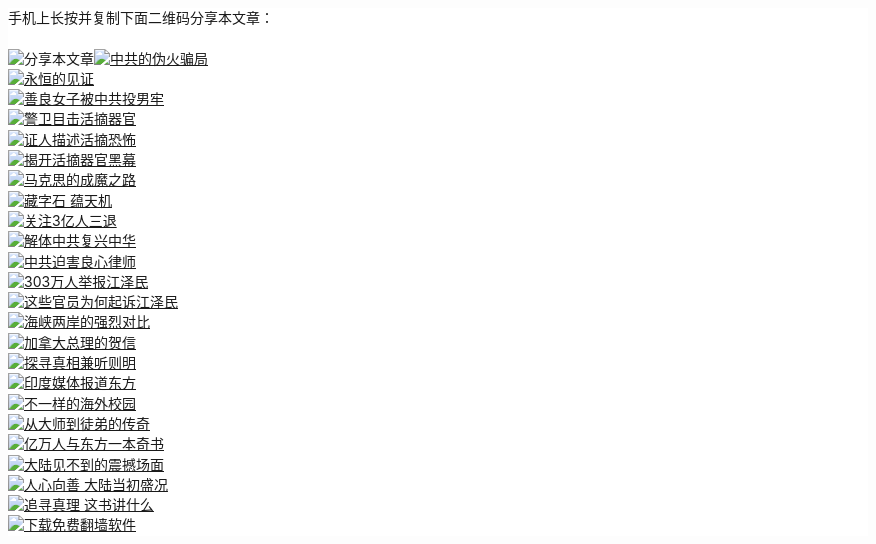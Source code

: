 ####
手机上长按并复制下面二维码分享本文章：<br><br><img src="http://www.hehaibao.com/qr/index.php?m=1&e=L&p=10&t=&d=https://github.com/asdfgt5/djy/blob/master/gb/16/1/30/n4629155.md%231" title="分享本文章"></td><td VALIGN=TOP><a href="https://github.com/asdfgt5/djy/blob/master/gb/16/1/21/n4622075.md?dfh#1" target="_blank"><img src="https://raw.githubusercontent.com/asdfgt5/djy/master/gb/300/wei-f1.jpg" title="中共的伪火骗局"  alt="中共的伪火骗局"></a><br><a href="https://github.com/asdfgt5/yh/blob/master/README.md?dfh#1" target="_blank"><img src="https://raw.githubusercontent.com/asdfgt5/djy/master/gb/300/yong-h.jpg" title="永恒的见证"  alt="永恒的见证"></a><br><a href="https://github.com/asdfgt5/djy/blob/master/gb/13/9/29/n3974789.md?dfh#1" target="_blank"><img src="https://raw.githubusercontent.com/asdfgt5/djy/master/gb/300/shang-lnz.jpg" title="善良女子被中共投男牢"  alt="善良女子被中共投男牢"></a><br><a href="https://github.com/asdfgt5/djy/blob/master/gb/16/3/16/n4663449.md?dfh#1" target="_blank"><img src="https://raw.githubusercontent.com/asdfgt5/djy/master/gb/300/huo-z3.jpg" title="警卫目击活摘器官"  alt="警卫目击活摘器官"></a><br><a href="https://github.com/asdfgt5/djy/blob/master/gb/16/8/7/n8177641.md?dfh#1" target="_blank"><img src="https://raw.githubusercontent.com/asdfgt5/djy/master/gb/300/huo-z4.jpg" title="证人描述活摘恐怖"  alt="证人描述活摘恐怖"></a><br><a href="https://github.com/asdfgt5/djy/blob/master/gb/10/4/19/n2881569.md?dfh#1" target="_blank"><img src="https://raw.githubusercontent.com/asdfgt5/djy/master/gb/300/huo-z1.jpg" title="揭开活摘器官黑幕"  alt="揭开活摘器官黑幕"></a><br><a href="https://github.com/asdfgt5/djy/blob/master/gb/10/11/7/n3077476.md?dfh#1" target="_blank"><img src="https://raw.githubusercontent.com/asdfgt5/djy/master/gb/300/ma-ks.jpg" title="马克思的成魔之路"  alt="马克思的成魔之路"></a><br><a href="https://github.com/asdfgt5/djy/blob/master/gb/14/6/9/n4173977.md?dfh#1" target="_blank"><img src="https://raw.githubusercontent.com/asdfgt5/djy/master/gb/300/chang-zs.jpg" title="藏字石 蕴天机"  alt="藏字石 蕴天机"></a><br><a href="https://github.com/asdfgt5/djy/blob/master/gb/18/5/10/n10381511.md?dfh#1" target="_blank"><img src="https://raw.githubusercontent.com/asdfgt5/djy/master/gb/300/st1.jpg" title="关注3亿人三退"  alt="关注3亿人三退"></a><br><a href="https://github.com/asdfgt5/djy/blob/master/gb/18/3/21/n10237682.md?dfh#1" target="_blank"><img src="https://raw.githubusercontent.com/asdfgt5/djy/master/gb/300/jie-t.jpg" title="解体中共复兴中华"  alt="解体中共复兴中华"></a><br><a href="https://github.com/asdfgt5/djy/blob/master/gb/9/2/9/n2422991.md?dfh#1" target="_blank"><img src="https://raw.githubusercontent.com/asdfgt5/djy/master/gb/300/gao-zs.jpg" title="中共迫害良心律师"  alt="中共迫害良心律师"></a><br><a href="https://github.com/asdfgt5/djy/blob/master/gb/18/12/9/n10900044.md?dfh#1" target="_blank"><img src="https://raw.githubusercontent.com/asdfgt5/djy/master/gb/300/sj1.jpg" title="303万人举报江泽民"  alt="303万人举报江泽民"></a><br><a href="https://github.com/asdfgt5/djy/blob/master/gb/18/8/28/n10672014.md?dfh#1" target="_blank"><img src="https://raw.githubusercontent.com/asdfgt5/djy/master/gb/300/sj2.jpg" title="这些官员为何起诉江泽民"  alt="这些官员为何起诉江泽民"></a><br><a href="https://github.com/asdfgt5/djy/blob/master/gb/8/12/18/n2367165.md?dfh#1" target="_blank"><img src="https://raw.githubusercontent.com/asdfgt5/djy/master/gb/300/liangan.jpg" title="海峡两岸的强烈对比"  alt="海峡两岸的强烈对比"></a><br><a href="https://github.com/asdfgt5/djy/blob/master/gb/15/5/5/n4427238.md?dfh#1" target="_blank"><img src="https://raw.githubusercontent.com/asdfgt5/djy/master/gb/300/jia-ndzl.jpg" title="加拿大总理的贺信"  alt="加拿大总理的贺信"></a><br><a href="https://github.com/asdfgt5/djy/blob/master/gb/11/6/17/n3289382.md?dfh#1" target="_blank">
<img src="https://raw.githubusercontent.com/asdfgt5/djy/master/gb/300/xiao-wd.jpg" title="探寻真相兼听则明"  alt="探寻真相兼听则明"></a><br><a href="https://github.com/asdfgt5/djy/blob/master/gb/18/10/27/n10812623.md?dfh#1" target="_blank"><img src="https://raw.githubusercontent.com/asdfgt5/djy/master/gb/300/yindu.jpg" title="印度媒体报道东方"  alt="印度媒体报道东方"></a><br><a href="https://github.com/asdfgt5/djy/blob/master/gb/18/6/9/n10469652.md?dfh#1" target="_blank"><img src="https://raw.githubusercontent.com/asdfgt5/djy/master/gb/300/xie-j.jpg" title="不一样的海外校园"  alt="不一样的海外校园"></a><br><a href="https://github.com/asdfgt5/djy/blob/master/gb/7/4/5/n1669415.md?dfh#1" target="_blank"><img src="https://raw.githubusercontent.com/asdfgt5/djy/master/gb/300/li-up.jpg" title="从大师到徒弟的传奇"  alt="从大师到徒弟的传奇"></a><br><a href="https://github.com/asdfgt5/djy/blob/master/gb/17/5/26/n9191512.md?dfh#1" target="_blank"><img src="https://raw.githubusercontent.com/asdfgt5/djy/master/gb/300/zfl2.jpg" title="亿万人与东方一本奇书"  alt="亿万人与东方一本奇书"></a><br><a href="https://github.com/asdfgt5/djy/blob/master/gb/13/11/27/n4020290.md?dfh#1" target="_blank"><img src="https://raw.githubusercontent.com/asdfgt5/djy/master/gb/300/zhen-h.jpg" title="大陆见不到的震撼场面"  alt="大陆见不到的震撼场面"></a><br><a href="https://github.com/asdfgt5/djy/blob/master/gb/15/7/17/n4482910.md?dfh#1" target="_blank"><img src="https://raw.githubusercontent.com/asdfgt5/djy/master/gb/300/dalu-sk.jpg" title="人心向善 大陆当初盛况"  alt="人心向善 大陆当初盛况"></a><br><a href="https://github.com/asdfgt5/djy/blob/master/gb/9/10/15/n2689419.md?dfh#1" target="_blank"><img src="https://raw.githubusercontent.com/asdfgt5/djy/master/gb/300/zfl1.jpg" title="追寻真理 这书讲什么"  alt="追寻真理 这书讲什么"></a><br><a href="https://github.com/asdfgt5/fq/blob/master/README.md?dfh#1" target="_blank"><img src="https://raw.githubusercontent.com/asdfgt5/djy/master/gb/300/fq1.jpg" title="下载免费翻墙软件"  alt="下载免费翻墙软件"></a><br></td></tr></table>
